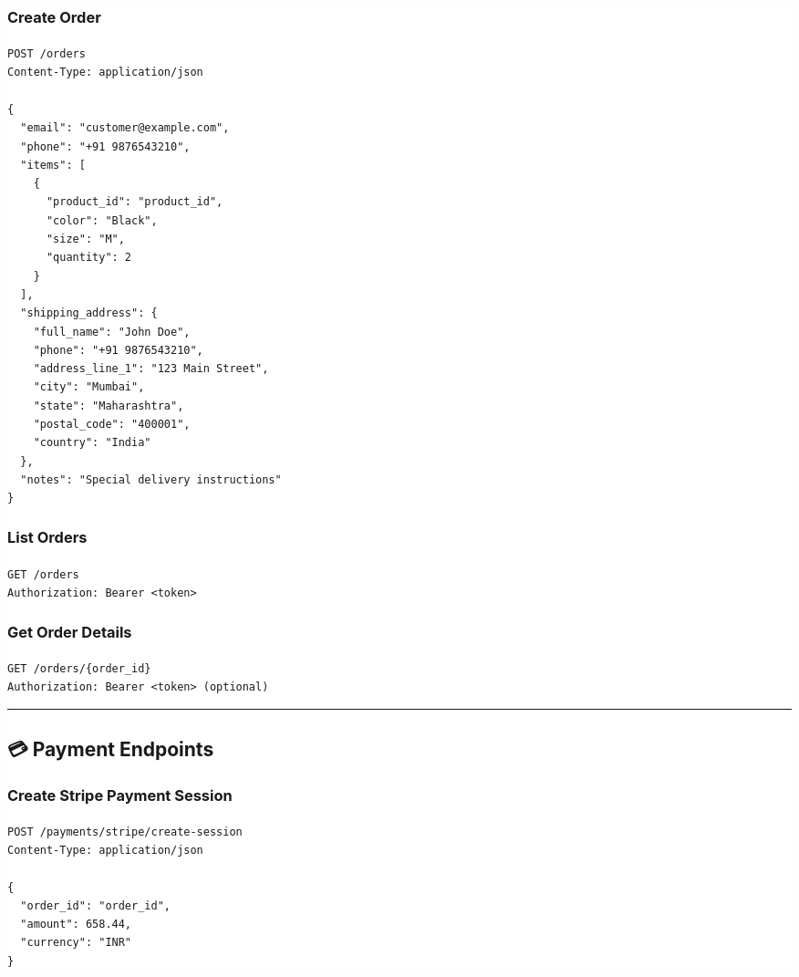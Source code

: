 ### Create Order
```http
POST /orders
Content-Type: application/json

{
  "email": "customer@example.com",
  "phone": "+91 9876543210",
  "items": [
    {
      "product_id": "product_id",
      "color": "Black",
      "size": "M",
      "quantity": 2
    }
  ],
  "shipping_address": {
    "full_name": "John Doe",
    "phone": "+91 9876543210",
    "address_line_1": "123 Main Street",
    "city": "Mumbai",
    "state": "Maharashtra",
    "postal_code": "400001",
    "country": "India"
  },
  "notes": "Special delivery instructions"
}
```

### List Orders
```http
GET /orders
Authorization: Bearer <token>
```

### Get Order Details
```http
GET /orders/{order_id}
Authorization: Bearer <token> (optional)
```

---

## 💳 Payment Endpoints

### Create Stripe Payment Session
```http
POST /payments/stripe/create-session
Content-Type: application/json

{
  "order_id": "order_id",
  "amount": 658.44,
  "currency": "INR"
}
```
